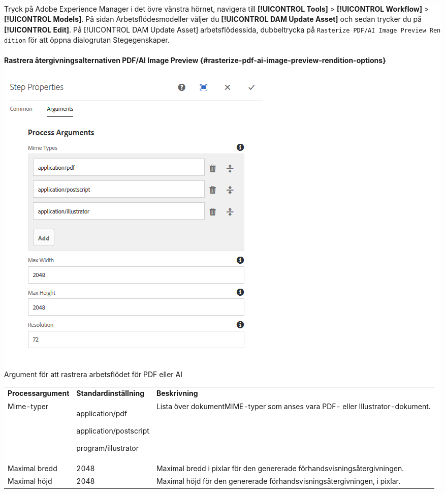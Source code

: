 Tryck på Adobe Experience Manager i det övre vänstra hörnet, navigera till **[!UICONTROL Tools]** > **[!UICONTROL Workflow]** > **[!UICONTROL Models]**. På sidan Arbetsflödesmodeller väljer du **[!UICONTROL DAM Update Asset]** och sedan trycker du på **[!UICONTROL Edit]**. På [!UICONTROL DAM Update Asset] arbetsflödessida, dubbeltrycka på `Rasterize PDF/AI Image Preview Rendition` för att öppna dialogrutan Stegegenskaper.

#### Rastrera återgivningsalternativen PDF/AI Image Preview {#rasterize-pdf-ai-image-preview-rendition-options}

![Argument för att rastrera arbetsflödet för PDF eller AI](assets/rasterize_pdf_ai_image_preview.png)

Argument för att rastrera arbetsflödet för PDF eller AI

<table>
 <tbody>
  <tr>
   <td><strong>Processargument</strong></td>
   <td><strong>Standardinställning</strong></td>
   <td><strong>Beskrivning</strong></td>
  </tr>
  <tr>
   <td>Mime-typer</td>
   <td><p>application/pdf</p> <p>application/postscript</p> <p>program/illustrator<br /> </p> </td>
   <td>Lista över dokumentMIME-typer som anses vara PDF- eller Illustrator-dokument.<br /> </td>
  </tr>
  <tr>
   <td>Maximal bredd</td>
   <td>2048</td>
   <td>Maximal bredd i pixlar för den genererade förhandsvisningsåtergivningen.<br /> </td>
  </tr>
  <tr>
   <td>Maximal höjd</td>
   <td>2048</td>
   <td>Maximal höjd för den genererade förhandsvisningsåtergivningen, i pixlar.<br /> </td>
  </tr>
  <tr>